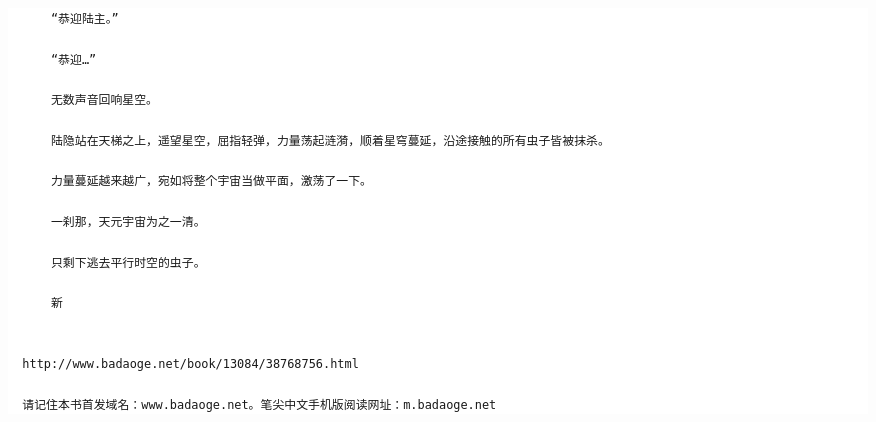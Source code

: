           “恭迎陆主。”
      
          “恭迎…”
      
          无数声音回响星空。
      
          陆隐站在天梯之上，遥望星空，屈指轻弹，力量荡起涟漪，顺着星穹蔓延，沿途接触的所有虫子皆被抹杀。
      
          力量蔓延越来越广，宛如将整个宇宙当做平面，激荡了一下。
      
          一刹那，天元宇宙为之一清。
      
          只剩下逃去平行时空的虫子。
      
          新
      
      
      http://www.badaoge.net/book/13084/38768756.html
      
      请记住本书首发域名：www.badaoge.net。笔尖中文手机版阅读网址：m.badaoge.net